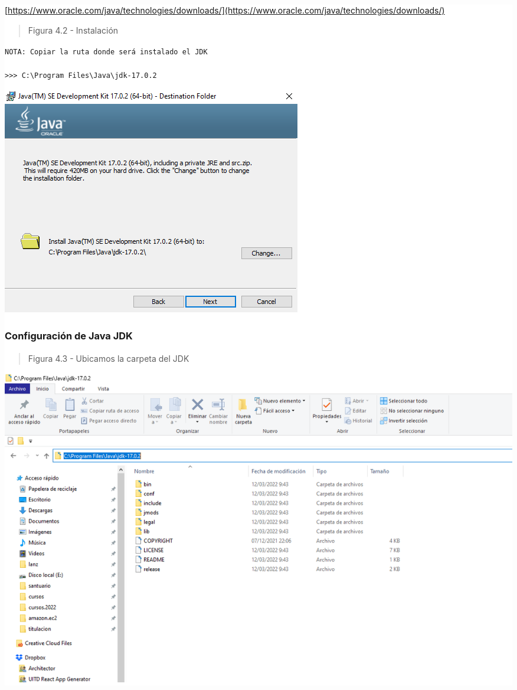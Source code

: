 [https://www.oracle.com/java/technologies/downloads/](https://www.oracle.com/java/technologies/downloads/)

> Figura 4.2 - Instalación

    NOTA: Copiar la ruta donde será instalado el JDK

    >>> C:\Program Files\Java\jdk-17.0.2

![Figura 4.2](./figuras/4.2.png)

### Configuración de Java JDK

> Figura 4.3 - Ubicamos la carpeta del JDK

![Figura 4.3](./figuras/4.3.png)

